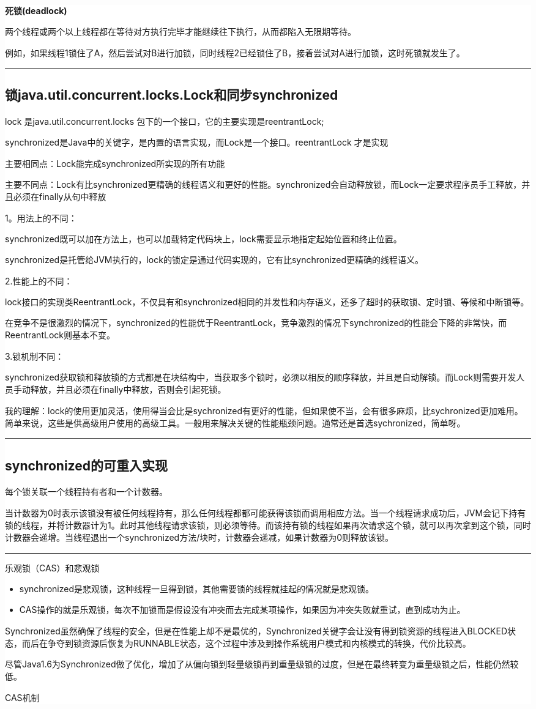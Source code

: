 **死锁(deadlock)**

两个线程或两个以上线程都在等待对方执行完毕才能继续往下执行，从而都陷入无限期等待。

例如，如果线程1锁住了A，然后尝试对B进行加锁，同时线程2已经锁住了B，接着尝试对A进行加锁，这时死锁就发生了。

---

## 锁java.util.concurrent.locks.Lock和同步synchronized

lock 是java.util.concurrent.locks 包下的一个接口，它的主要实现是reentrantLock;

synchronized是Java中的关键字，是内置的语言实现，而Lock是一个接口。reentrantLock 才是实现

主要相同点：Lock能完成synchronized所实现的所有功能

主要不同点：Lock有比synchronized更精确的线程语义和更好的性能。synchronized会自动释放锁，而Lock一定要求程序员手工释放，并且必须在finally从句中释放

1。用法上的不同：

synchronized既可以加在方法上，也可以加载特定代码块上，lock需要显示地指定起始位置和终止位置。

synchronized是托管给JVM执行的，lock的锁定是通过代码实现的，它有比synchronized更精确的线程语义。

2.性能上的不同：

lock接口的实现类ReentrantLock，不仅具有和synchronized相同的并发性和内存语义，还多了超时的获取锁、定时锁、等候和中断锁等。

在竞争不是很激烈的情况下，synchronized的性能优于ReentrantLock，竞争激烈的情况下synchronized的性能会下降的非常快，而ReentrantLock则基本不变。

3.锁机制不同：

synchronized获取锁和释放锁的方式都是在块结构中，当获取多个锁时，必须以相反的顺序释放，并且是自动解锁。而Lock则需要开发人员手动释放，并且必须在finally中释放，否则会引起死锁。

我的理解：lock的使用更加灵活，使用得当会比是sychronized有更好的性能，但如果使不当，会有很多麻烦，比sychronized更加难用。简单来说，这些是供高级用户使用的高级工具。一般用来解决关键的性能瓶颈问题。通常还是首选sychronized，简单呀。

---

## synchronized的可重入实现

每个锁关联一个线程持有者和一个计数器。

当计数器为0时表示该锁没有被任何线程持有，那么任何线程都都可能获得该锁而调用相应方法。当一个线程请求成功后，JVM会记下持有锁的线程，并将计数器计为1。此时其他线程请求该锁，则必须等待。而该持有锁的线程如果再次请求这个锁，就可以再次拿到这个锁，同时计数器会递增。当线程退出一个synchronized方法/块时，计数器会递减，如果计数器为0则释放该锁。

---

乐观锁（CAS）和悲观锁

* synchronized是悲观锁，这种线程一旦得到锁，其他需要锁的线程就挂起的情况就是悲观锁。

* CAS操作的就是乐观锁，每次不加锁而是假设没有冲突而去完成某项操作，如果因为冲突失败就重试，直到成功为止。

Synchronized虽然确保了线程的安全，但是在性能上却不是最优的，Synchronized关键字会让没有得到锁资源的线程进入BLOCKED状态，而后在争夺到锁资源后恢复为RUNNABLE状态，这个过程中涉及到操作系统用户模式和内核模式的转换，代价比较高。

尽管Java1.6为Synchronized做了优化，增加了从偏向锁到轻量级锁再到重量级锁的过度，但是在最终转变为重量级锁之后，性能仍然较低。

CAS机制
